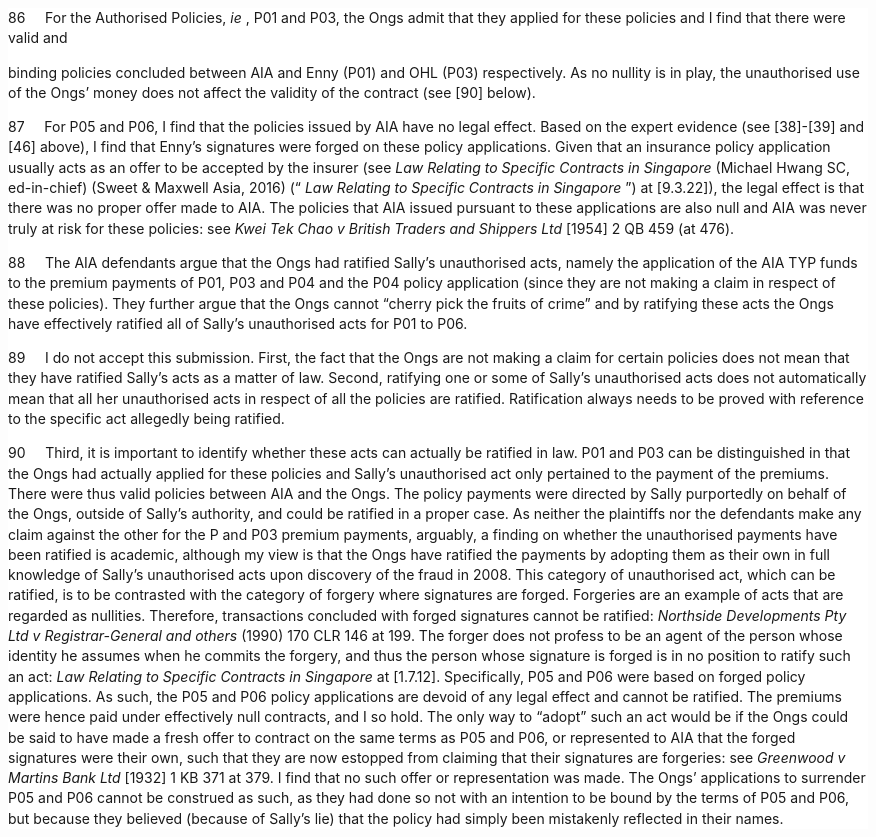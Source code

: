 86     For the Authorised Policies, _ie_ , P01 and P03, the Ongs admit that they applied for these policies and I find that there were valid and 


binding policies concluded between AIA and Enny (P01) and OHL (P03) respectively. As no nullity is in play, the unauthorised use of the Ongs’ money does not affect the validity of the contract (see [90] below). 

87     For P05 and P06, I find that the policies issued by AIA have no legal effect. Based on the expert evidence (see [38]-[39] and [46] above), I find that Enny’s signatures were forged on these policy applications. Given that an insurance policy application usually acts as an offer to be accepted by the insurer (see _Law Relating to Specific Contracts in Singapore_ (Michael Hwang SC, ed-in-chief) (Sweet & Maxwell Asia, 2016) (“ _Law Relating to Specific Contracts in Singapore_ ”) at [9.3.22]), the legal effect is that there was no proper offer made to AIA. The policies that AIA issued pursuant to these applications are also null and AIA was never truly at risk for these policies: see _Kwei Tek Chao v British Traders and Shippers Ltd_ [1954] 2 QB 459 (at 476). 

88     The AIA defendants argue that the Ongs had ratified Sally’s unauthorised acts, namely the application of the AIA TYP funds to the premium payments of P01, P03 and P04 and the P04 policy application (since they are not making a claim in respect of these policies). They further argue that the Ongs cannot “cherry pick the fruits of crime” and by ratifying these acts the Ongs have effectively ratified all of Sally’s unauthorised acts for P01 to P06. 

89     I do not accept this submission. First, the fact that the Ongs are not making a claim for certain policies does not mean that they have ratified Sally’s acts as a matter of law. Second, ratifying one or some of Sally’s unauthorised acts does not automatically mean that all her unauthorised acts in respect of all the policies are ratified. Ratification always needs to be proved with reference to the specific act allegedly being ratified. 

90     Third, it is important to identify whether these acts can actually be ratified in law. P01 and P03 can be distinguished in that the Ongs had actually applied for these policies and Sally’s unauthorised act only pertained to the payment of the premiums. There were thus valid policies between AIA and the Ongs. The policy payments were directed by Sally purportedly on behalf of the Ongs, outside of Sally’s authority, and could be ratified in a proper case. As neither the plaintiffs nor the defendants make any claim against the other for the P and P03 premium payments, arguably, a finding on whether the unauthorised payments have been ratified is academic, although my view is that the Ongs have ratified the payments by adopting them as their own in full knowledge of Sally’s unauthorised acts upon discovery of the fraud in 2008. This category of unauthorised act, which can be ratified, is to be contrasted with the category of forgery where signatures are forged. Forgeries are an example of acts that are regarded as nullities. Therefore, transactions concluded with forged signatures cannot be ratified: _Northside Developments Pty Ltd v Registrar-General and others_ (1990) 170 CLR 146 at 199. The forger does not profess to be an agent of the person whose identity he assumes when he commits the forgery, and thus the person whose signature is forged is in no position to ratify such an act: _Law Relating to Specific Contracts in Singapore_ at [1.7.12]. Specifically, P05 and P06 were based on forged policy applications. As such, the P05 and P06 policy applications are devoid of any legal effect and cannot be ratified. The premiums were hence paid under effectively null contracts, and I so hold. The only way to “adopt” such an act would be if the Ongs could be said to have made a fresh offer to contract on the same terms as P05 and P06, or represented to AIA that the forged signatures were their own, such that they are now estopped from claiming that their signatures are forgeries: see _Greenwood v Martins Bank Ltd_ [1932] 1 KB 371 at 379. I find that no such offer or representation was made. The Ongs’ applications to surrender P05 and P06 cannot be construed as such, as they had done so not with an intention to be bound by the terms of P05 and P06, but because they believed (because of Sally’s lie) that the policy had simply been mistakenly reflected in their names. 
